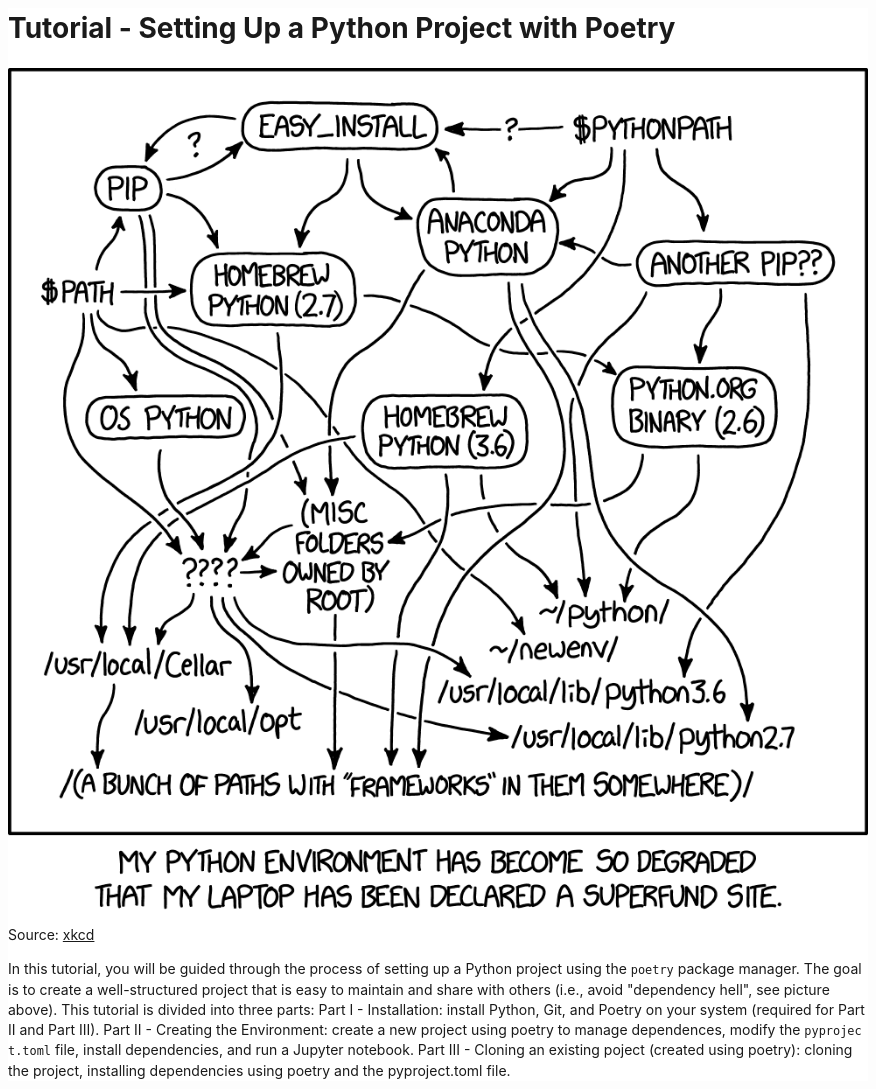 # Tutorial - Setting Up a Python Project with Poetry

![python env](./img/python_environment.png "Dependency hell")
Source: [xkcd](https://xkcd.com/1987/)

In this tutorial, you will be guided through the process of setting up a Python project using the `poetry` package manager. The goal is to create a well-structured project that is easy to maintain and share with others (i.e., avoid "dependency hell", see picture above).
This tutorial is divided into three parts:
Part I - Installation: install Python, Git, and Poetry on your system (required for Part II and Part III).
Part II - Creating the Environment: create a new project using poetry to manage dependences, modify the `pyproject.toml` file, install dependencies, and run a Jupyter notebook.
Part III - Cloning an existing poject (created using poetry): cloning the project, installing dependencies using poetry and the pyproject.toml file.
